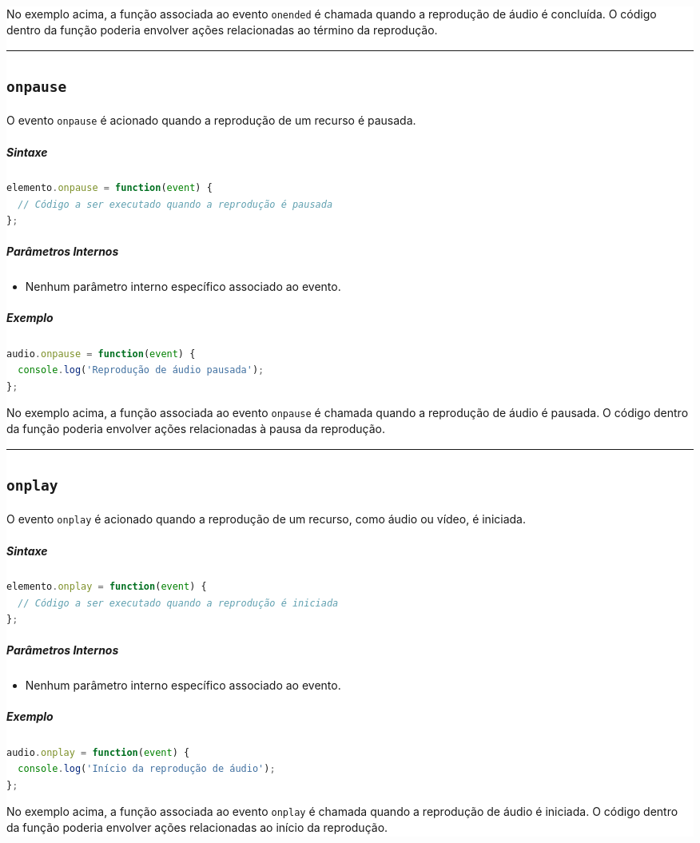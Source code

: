 No exemplo acima, a função associada ao evento `onended` é chamada quando a reprodução de áudio é concluída. O código dentro da função poderia envolver ações relacionadas ao término da reprodução.

---

## `onpause`

O evento `onpause` é acionado quando a reprodução de um recurso é pausada.

##### Sintaxe
```javascript
elemento.onpause = function(event) {
  // Código a ser executado quando a reprodução é pausada
};
```

##### Parâmetros Internos
- Nenhum parâmetro interno específico associado ao evento.

##### Exemplo
```javascript
audio.onpause = function(event) {
  console.log('Reprodução de áudio pausada');
};
```

No exemplo acima, a função associada ao evento `onpause` é chamada quando a reprodução de áudio é pausada. O código dentro da função poderia envolver ações relacionadas à pausa da reprodução.

---

## `onplay`

O evento `onplay` é acionado quando a reprodução de um recurso, como áudio ou vídeo, é iniciada.

##### Sintaxe
```javascript
elemento.onplay = function(event) {
  // Código a ser executado quando a reprodução é iniciada
};
```

##### Parâmetros Internos
- Nenhum parâmetro interno específico associado ao evento.

##### Exemplo
```javascript
audio.onplay = function(event) {
  console.log('Início da reprodução de áudio');
};
```

No exemplo acima, a função associada ao evento `onplay` é chamada quando a reprodução de áudio é iniciada. O código dentro da função poderia envolver ações relacionadas ao início da reprodução.
